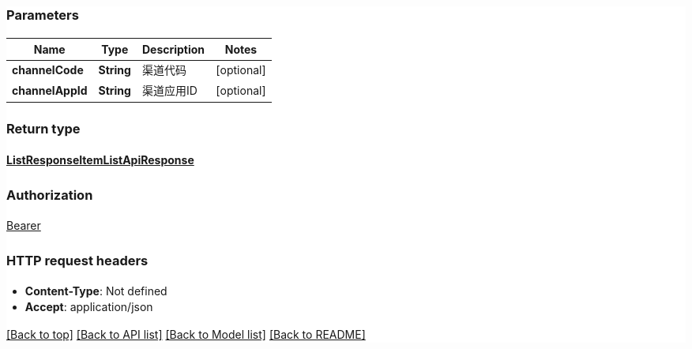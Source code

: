 ### Parameters

Name | Type | Description  | Notes
------------- | ------------- | ------------- | -------------
 **channelCode** | **String** | 渠道代码 | [optional] 
 **channelAppId** | **String** | 渠道应用ID | [optional] 

### Return type

[**ListResponseItemListApiResponse**](ListResponseItemListApiResponse.md)

### Authorization

[Bearer](../README.md#Bearer)

### HTTP request headers

 - **Content-Type**: Not defined
 - **Accept**: application/json

[[Back to top]](#) [[Back to API list]](../README.md#documentation-for-api-endpoints) [[Back to Model list]](../README.md#documentation-for-models) [[Back to README]](../README.md)

